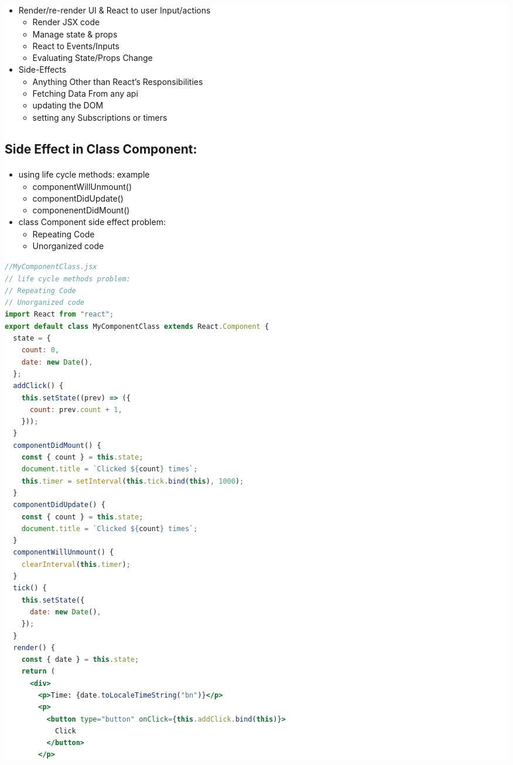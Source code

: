 - Render/re-render UI & React to user Input/actions
    - Render JSX code
    - Manage state & props
    - React to Events/Inputs
    - Evaluating State/Props Change
- Side-Effects
    - Anything Other than React’s Responsibilities
    - Fetching Data From any api
    - updating the DOM
    - setting any Subscriptions or timers

## Side Effect in Class Component:

- using life cycle methods: example
    - componentWillUnmount()
    - componentDidUpdate()
    - componenentDidMount()
- class Component side effect problem:
    - Repeating Code
    - Unorganized code

```jsx
//MyComponentClass.jsx
// life cycle methods problem:
// Repeating Code
// Unorganized code
import React from "react";
export default class MyComponentClass extends React.Component {
  state = {
    count: 0,
    date: new Date(),
  };
  addClick() {
    this.setState((prev) => ({
      count: prev.count + 1,
    }));
  }
  componentDidMount() {
    const { count } = this.state;
    document.title = `Clicked ${count} times`;
    this.timer = setInterval(this.tick.bind(this), 1000);
  }
  componentDidUpdate() {
    const { count } = this.state;
    document.title = `Clicked ${count} times`;
  }
  componentWillUnmount() {
    clearInterval(this.timer);
  }
  tick() {
    this.setState({
      date: new Date(),
    });
  }
  render() {
    const { date } = this.state;
    return (
      <div>
        <p>Time: {date.toLocaleTimeString("bn")}</p>
        <p>
          <button type="button" onClick={this.addClick.bind(this)}>
            Click
          </button>
        </p>
```